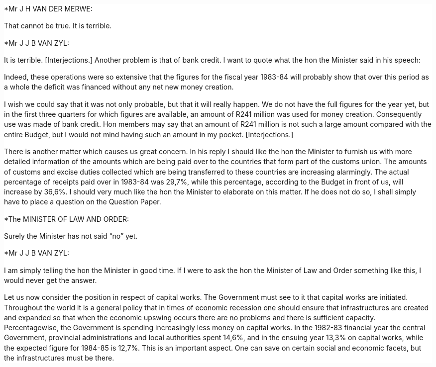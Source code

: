 </speech>

<speech by="#van_der_merwe">

<from>*Mr <person refersTo="hansard_za">J H VAN DER MERWE</person>:</from>

<p>That cannot be true. It is terrible.</p>

</speech>

<speech by="#van_zyl">

<from>*Mr <person refersTo="hansard_za">J J B VAN ZYL</person>:</from>

<p>It is terrible. [Interjections.] Another problem is that of bank credit. I want to quote what the hon the Minister said in his speech:</p>

<block name="quote">Indeed, these operations were so extensive that the figures for the fiscal year 1983-84 will probably show that over this period as a whole the deficit was financed without any net new money creation.</block>

<p>I wish we could say that it was not only probable, but that it will really happen. We do not have the full figures for the year yet, but in the first three quarters for which figures are available, an amount of R241 million was used for money creation. Consequently use was made of bank credit. Hon members may say that an amount of R241 million is not such a large amount compared with the entire Budget, but I would not mind having such an amount in my pocket. [Interjections.]</p>

<p>There is another matter which causes us great concern. In his reply I should like the hon the Minister to furnish us with more detailed information of the amounts which are being paid over to the countries that form part of the customs union. The amounts of customs and excise duties collected which are being transferred to these countries are increasing alarmingly. The actual percentage of receipts paid over in 1983-84 was 29,7%, while this percentage, according to the Budget in front of us, will increase by 36,6%. I should very much like the hon the Minister to elaborate on this matter. If he does not do so, I shall simply have to place a question on the Question Paper.</p>

</speech>

<speech by="#minister_of_law_and_order">

<from>*The <person refersTo="hansard_za">MINISTER OF LAW AND ORDER</person>:</from>

<p>Surely the Minister has not said &#x201C;no&#x201D; yet.</p>

</speech>

<speech by="#van_zyl">

<from>*Mr <person refersTo="hansard_za">J J B VAN ZYL</person>:</from>

<p>I am simply telling the hon the Minister in good time. If I were to ask the hon the Minister of Law and Order something like this, I would never get the answer.</p>

<p>Let us now consider the position in respect of capital works. The Government must see to it that capital works are initiated. Throughout the world it is a general policy that in times of economic recession one should ensure that infrastructures are created and expanded so that when the economic upswing occurs there are no problems and there is sufficient capacity. Percentagewise, the Government is spending increasingly less money on capital works. In the 1982-83 financial year the central Government, provincial administrations and local authorities spent 14,6%, and in the ensuing year 13,3% on capital works, while the expected figure for 1984-85 is 12,7%. This is an important aspect. One can save on certain social and economic facets, but the infrastructures must be there.</p>
